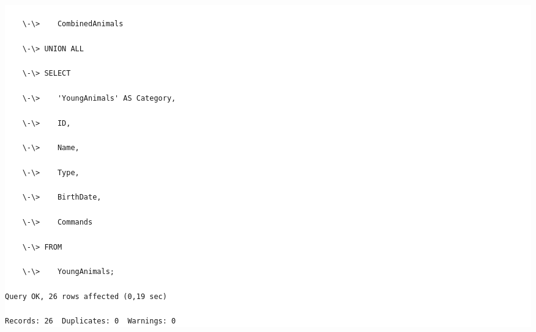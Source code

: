 ```

	\-\> 	CombinedAnimals

	\-\> UNION ALL

	\-\> SELECT

	\-\> 	'YoungAnimals' AS Category,

	\-\> 	ID,

	\-\> 	Name,

	\-\> 	Type,

	\-\> 	BirthDate,

	\-\> 	Commands

	\-\> FROM

	\-\> 	YoungAnimals;

Query OK, 26 rows affected (0,19 sec)

Records: 26  Duplicates: 0  Warnings: 0
```



